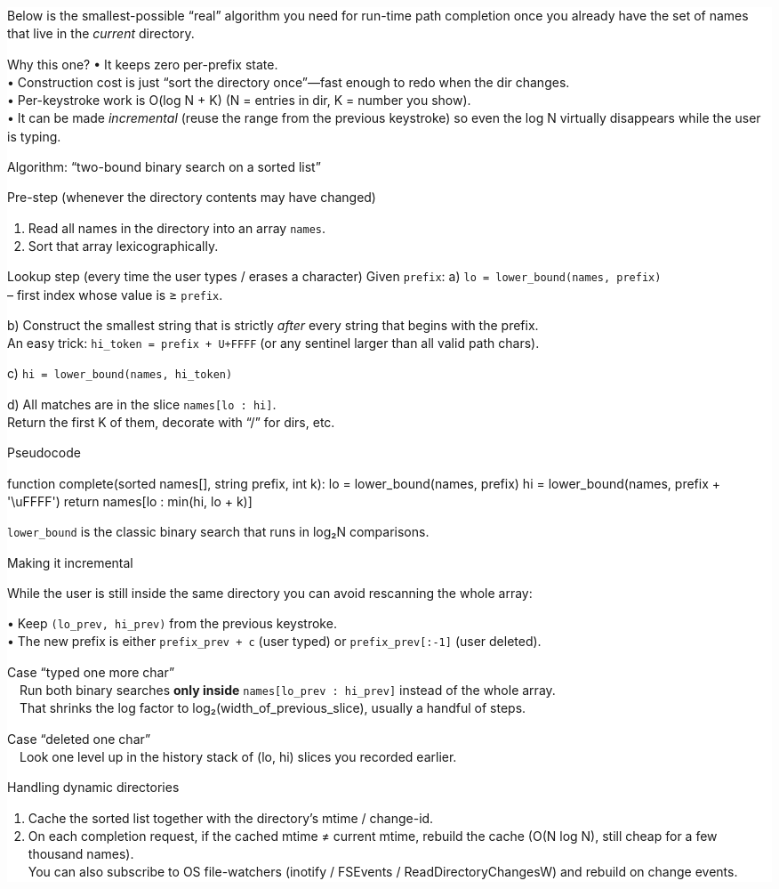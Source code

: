 Below is the smallest-possible “real” algorithm you need for run-time path completion once you already have the set of names that live in the *current* directory.

Why this one?
• It keeps zero per-prefix state.  
• Construction cost is just “sort the directory once”—fast enough to redo when the dir changes.  
• Per-keystroke work is O(log N + K) (N = entries in dir, K = number you show).  
• It can be made *incremental* (reuse the range from the previous keystroke) so even the log N virtually disappears while the user is typing.

Algorithm: “two-bound binary search on a sorted list”

Pre-step (whenever the directory contents may have changed)
1. Read all names in the directory into an array `names`.
2. Sort that array lexicographically.

Lookup step (every time the user types / erases a character)
Given `prefix`:
a) `lo = lower_bound(names, prefix)`  
   – first index whose value is ≥ `prefix`.

b) Construct the smallest string that is strictly *after* every string that begins with the prefix.  
   An easy trick: `hi_token = prefix + U+FFFF` (or any sentinel larger than all valid path chars).

c) `hi = lower_bound(names, hi_token)`

d) All matches are in the slice `names[lo : hi]`.  
   Return the first K of them, decorate with “/” for dirs, etc.

Pseudocode

function complete(sorted names[], string prefix, int k):
    lo = lower_bound(names, prefix)
    hi = lower_bound(names, prefix + '\uFFFF')
    return names[lo : min(hi, lo + k)]

`lower_bound` is the classic binary search that runs in
log₂N comparisons.

Making it incremental

While the user is still inside the same directory you can avoid rescanning
the whole array:

• Keep `(lo_prev, hi_prev)` from the previous keystroke.  
• The new prefix is either `prefix_prev + c` (user typed) or `prefix_prev[:-1]` (user deleted).

Case “typed one more char”  
 Run both binary searches **only inside** `names[lo_prev : hi_prev]` instead of the whole array.  
 That shrinks the log factor to log₂(width_of_previous_slice), usually a handful of steps.

Case “deleted one char”  
 Look one level up in the history stack of (lo, hi) slices you recorded earlier.

Handling dynamic directories

1. Cache the sorted list together with the directory’s mtime / change-id.  
2. On each completion request, if the cached mtime ≠ current mtime, rebuild the cache (O(N log N), still cheap for a few thousand names).  
   You can also subscribe to OS file-watchers (inotify / FSEvents / ReadDirectoryChangesW) and rebuild on change events.
